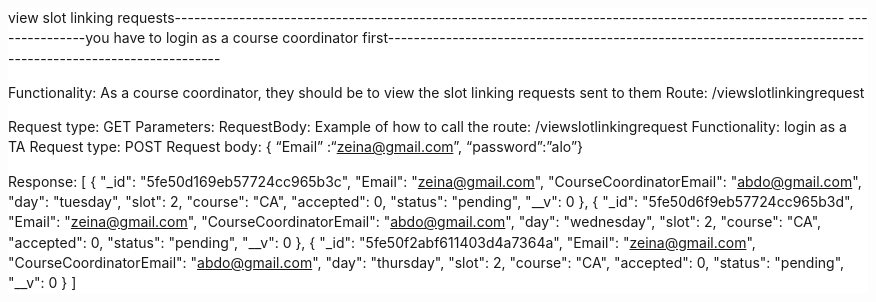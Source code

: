 



view slot linking requests--------------------------------------------------------------------------------------------------------
---------------you have to login as a course coordinator first-----------------------------------------------------------------------------------------------------------




Functionality:
As a course coordinator, they should be to view the slot linking requests sent to them
Route: 
         /viewslotlinkingrequest


Request type: 
        GET
Parameters:
RequestBody:
Example of how to call the route: 
         /viewslotlinkingrequest
Functionality:
        login as a TA
Request type: 
        POST 
Request body: 
        { “Email” :“zeina@gmail.com”, “password”:”alo”} 

Response:
[
    {
        "_id": "5fe50d169eb57724cc965b3c",
        "Email": "zeina@gmail.com",
        "CourseCoordinatorEmail": "abdo@gmail.com",
        "day": "tuesday",
        "slot": 2,
        "course": "CA",
        "accepted": 0,
        "status": "pending",
        "__v": 0
    },
    {
        "_id": "5fe50d6f9eb57724cc965b3d",
        "Email": "zeina@gmail.com",
        "CourseCoordinatorEmail": "abdo@gmail.com",
        "day": "wednesday",
        "slot": 2,
        "course": "CA",
        "accepted": 0,
        "status": "pending",
        "__v": 0
    },
    {
        "_id": "5fe50f2abf611403d4a7364a",
        "Email": "zeina@gmail.com",
        "CourseCoordinatorEmail": "abdo@gmail.com",
        "day": "thursday",
        "slot": 2,
        "course": "CA",
        "accepted": 0,
        "status": "pending",
        "__v": 0
    }
]
